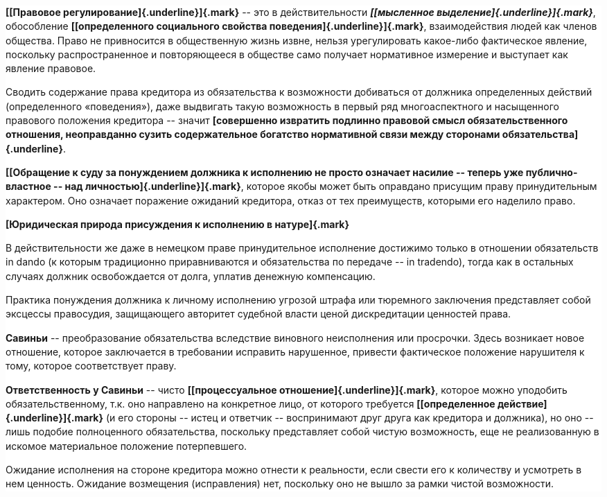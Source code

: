 **[[Правовое регулирование]{.underline}]{.mark}** -- это в
действительности ***[[мысленное выделение]{.underline}]{.mark}***,
обособление **[[определенного социального свойства
поведения]{.underline}]{.mark}**, взаимодействия людей как членов
общества. Право не привносится в общественную жизнь извне, нельзя
урегулировать какое-либо фактическое явление, поскольку распространенное
и повторяющееся в обществе само получает нормативное измерение и
выступает как явление правовое.

Сводить содержание права кредитора из обязательства к возможности
добиваться от должника определенных действий (определенного
«поведения»), даже выдвигать такую возможность в первый ряд
многоаспектного и насыщенного правового положения кредитора -- значит
**[совершенно извратить подлинно правовой смысл обязательственного
отношения, неоправданно сузить содержательное богатство нормативной
связи между сторонами обязательства]{.underline}**.

**[[Обращение к суду за понуждением должника к исполнению не просто
означает насилие -- теперь уже публично-властное -- над
личностью]{.underline}]{.mark}**, которое якобы может быть оправдано
присущим праву принудительным характером. Оно означает поражение
ожиданий кредитора, отказ от тех преимуществ, которыми его наделило
право.

**[Юридическая природа присуждения к исполнению в натуре]{.mark}**

В действительности же даже в немецком праве принудительное исполнение
достижимо только в отношении обязательств in dando (к которым
традиционно приравниваются и обязательства по передаче -- in tradendo),
тогда как в остальных случаях должник освобождается от долга, уплатив
денежную компенсацию.

Практика понуждения должника к личному исполнению угрозой штрафа или
тюремного заключения представляет собой эксцессы правосудия, защищающего
авторитет судебной власти ценой дискредитации ценностей права.

**Савиньи** -- преобразование обязательства вследствие виновного
неисполнения или просрочки. Здесь возникает новое отношение, которое
заключается в требовании исправить нарушенное, привести фактическое
положение нарушителя к тому, которое соответствует праву.

**Ответственность у Савиньи** -- чисто **[[процессуальное
отношение]{.underline}]{.mark}**, которое можно уподобить
обязательственному, т.к. оно направлено на конкретное лицо, от которого
требуется **[[определенное действие]{.underline}]{.mark}** (и его
стороны -- истец и ответчик -- воспринимают друг друга как кредитора и
должника), но оно -- лишь подобие полноценного обязательства, поскольку
представляет собой чистую возможность, еще не реализованную в искомое
материальное положение потерпевшего.

Ожидание исполнения на стороне кредитора можно отнести к реальности,
если свести его к количеству и усмотреть в нем ценность. Ожидание
возмещения (исправления) нет, поскольку оно не вышло за рамки чистой
возможности.
